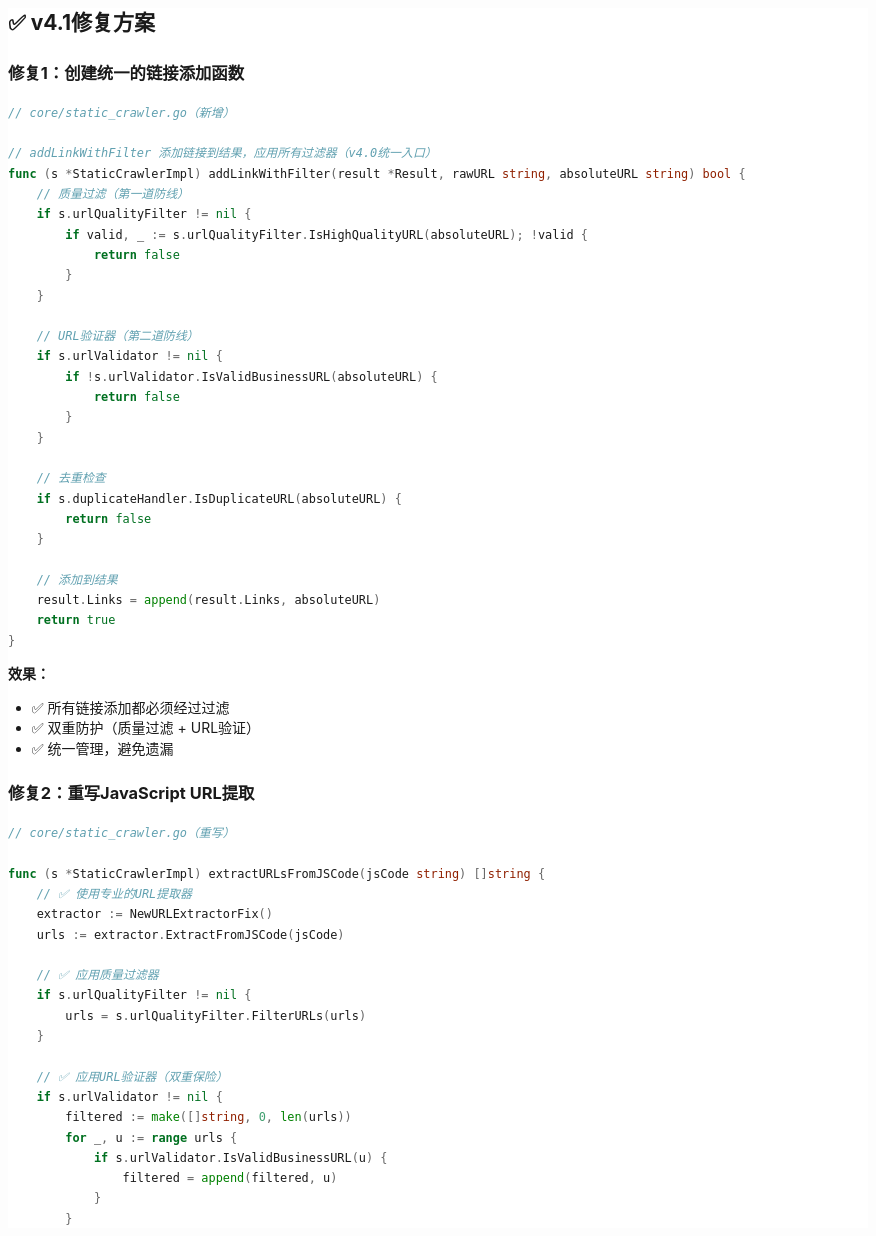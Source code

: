 
## ✅ v4.1修复方案

### 修复1：创建统一的链接添加函数

```go
// core/static_crawler.go（新增）

// addLinkWithFilter 添加链接到结果，应用所有过滤器（v4.0统一入口）
func (s *StaticCrawlerImpl) addLinkWithFilter(result *Result, rawURL string, absoluteURL string) bool {
    // 质量过滤（第一道防线）
    if s.urlQualityFilter != nil {
        if valid, _ := s.urlQualityFilter.IsHighQualityURL(absoluteURL); !valid {
            return false
        }
    }
    
    // URL验证器（第二道防线）
    if s.urlValidator != nil {
        if !s.urlValidator.IsValidBusinessURL(absoluteURL) {
            return false
        }
    }
    
    // 去重检查
    if s.duplicateHandler.IsDuplicateURL(absoluteURL) {
        return false
    }
    
    // 添加到结果
    result.Links = append(result.Links, absoluteURL)
    return true
}
```

**效果：**
- ✅ 所有链接添加都必须经过过滤
- ✅ 双重防护（质量过滤 + URL验证）
- ✅ 统一管理，避免遗漏

### 修复2：重写JavaScript URL提取

```go
// core/static_crawler.go（重写）

func (s *StaticCrawlerImpl) extractURLsFromJSCode(jsCode string) []string {
    // ✅ 使用专业的URL提取器
    extractor := NewURLExtractorFix()
    urls := extractor.ExtractFromJSCode(jsCode)
    
    // ✅ 应用质量过滤器
    if s.urlQualityFilter != nil {
        urls = s.urlQualityFilter.FilterURLs(urls)
    }
    
    // ✅ 应用URL验证器（双重保险）
    if s.urlValidator != nil {
        filtered := make([]string, 0, len(urls))
        for _, u := range urls {
            if s.urlValidator.IsValidBusinessURL(u) {
                filtered = append(filtered, u)
            }
        }
```